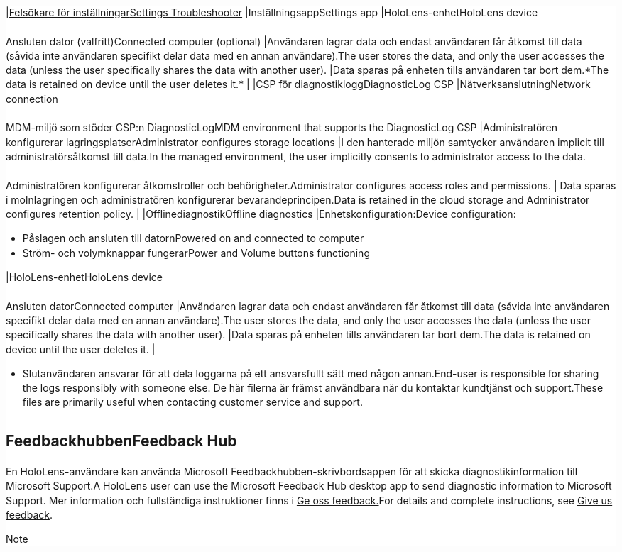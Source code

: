 |[<span data-ttu-id="6ea8c-130">Felsökare för inställningar</span><span class="sxs-lookup"><span data-stu-id="6ea8c-130">Settings Troubleshooter</span></span>](#settings-troubleshooter) |<span data-ttu-id="6ea8c-131">Inställningsapp</span><span class="sxs-lookup"><span data-stu-id="6ea8c-131">Settings app</span></span> |<span data-ttu-id="6ea8c-132">HoloLens-enhet</span><span class="sxs-lookup"><span data-stu-id="6ea8c-132">HoloLens device</span></span><br /><br /><span data-ttu-id="6ea8c-133">Ansluten dator (valfritt)</span><span class="sxs-lookup"><span data-stu-id="6ea8c-133">Connected computer (optional)</span></span> |<span data-ttu-id="6ea8c-134">Användaren lagrar data och endast användaren får åtkomst till data (såvida inte användaren specifikt delar data med en annan användare).</span><span class="sxs-lookup"><span data-stu-id="6ea8c-134">The user stores the data, and only the user accesses the data (unless the user specifically shares the data with another user).</span></span> |<span data-ttu-id="6ea8c-135">Data sparas på enheten tills användaren tar bort dem.\*</span><span class="sxs-lookup"><span data-stu-id="6ea8c-135">The data is retained on device until the user deletes it.\*</span></span> |
|[<span data-ttu-id="6ea8c-136">CSP för diagnostiklogg</span><span class="sxs-lookup"><span data-stu-id="6ea8c-136">DiagnosticLog CSP</span></span>](#diagnosticlog-csp) |<span data-ttu-id="6ea8c-137">Nätverksanslutning</span><span class="sxs-lookup"><span data-stu-id="6ea8c-137">Network connection</span></span><br /><br /><span data-ttu-id="6ea8c-138">MDM-miljö som stöder CSP:n DiagnosticLog</span><span class="sxs-lookup"><span data-stu-id="6ea8c-138">MDM environment that supports the DiagnosticLog CSP</span></span> |<span data-ttu-id="6ea8c-139">Administratören konfigurerar lagringsplatser</span><span class="sxs-lookup"><span data-stu-id="6ea8c-139">Administrator configures storage locations</span></span> |<span data-ttu-id="6ea8c-140">I den hanterade miljön samtycker användaren implicit till administratörsåtkomst till data.</span><span class="sxs-lookup"><span data-stu-id="6ea8c-140">In the managed environment, the user implicitly consents to administrator access to the data.</span></span><br /><br /><span data-ttu-id="6ea8c-141">Administratören konfigurerar åtkomstroller och behörigheter.</span><span class="sxs-lookup"><span data-stu-id="6ea8c-141">Administrator configures access roles and permissions.</span></span> | <span data-ttu-id="6ea8c-142">Data sparas i molnlagringen och administratören konfigurerar bevarandeprincipen.</span><span class="sxs-lookup"><span data-stu-id="6ea8c-142">Data is retained in the cloud storage and Administrator configures retention policy.</span></span> |
|[<span data-ttu-id="6ea8c-143">Offlinediagnostik</span><span class="sxs-lookup"><span data-stu-id="6ea8c-143">Offline diagnostics</span></span>](#offline-diagnostics) |<span data-ttu-id="6ea8c-144">Enhetskonfiguration:</span><span class="sxs-lookup"><span data-stu-id="6ea8c-144">Device configuration:</span></span><ul><li><span data-ttu-id="6ea8c-145">Påslagen och ansluten till datorn</span><span class="sxs-lookup"><span data-stu-id="6ea8c-145">Powered on and connected to computer</span></span></li><li><span data-ttu-id="6ea8c-146">Ström- och volymknappar fungerar</span><span class="sxs-lookup"><span data-stu-id="6ea8c-146">Power and Volume buttons functioning</span></span></li></ul> |<span data-ttu-id="6ea8c-147">HoloLens-enhet</span><span class="sxs-lookup"><span data-stu-id="6ea8c-147">HoloLens device</span></span><br /><br /><span data-ttu-id="6ea8c-148">Ansluten dator</span><span class="sxs-lookup"><span data-stu-id="6ea8c-148">Connected computer</span></span> |<span data-ttu-id="6ea8c-149">Användaren lagrar data och endast användaren får åtkomst till data (såvida inte användaren specifikt delar data med en annan användare).</span><span class="sxs-lookup"><span data-stu-id="6ea8c-149">The user stores the data, and only the user accesses the data (unless the user specifically shares the data with another user).</span></span> |<span data-ttu-id="6ea8c-150">Data sparas på enheten tills användaren tar bort dem.</span><span class="sxs-lookup"><span data-stu-id="6ea8c-150">The data is retained on device until the user deletes it.</span></span> |

* <span data-ttu-id="6ea8c-151">Slutanvändaren ansvarar för att dela loggarna på ett ansvarsfullt sätt med någon annan.</span><span class="sxs-lookup"><span data-stu-id="6ea8c-151">End-user is responsible for sharing the logs responsibly with someone else.</span></span> <span data-ttu-id="6ea8c-152">De här filerna är främst användbara när du kontaktar kundtjänst och support.</span><span class="sxs-lookup"><span data-stu-id="6ea8c-152">These files are primarily useful when contacting customer service and support.</span></span>  

## <a name="feedback-hub"></a><span data-ttu-id="6ea8c-153">Feedbackhubben</span><span class="sxs-lookup"><span data-stu-id="6ea8c-153">Feedback Hub</span></span>

<span data-ttu-id="6ea8c-154">En HoloLens-användare kan använda Microsoft Feedbackhubben-skrivbordsappen för att skicka diagnostikinformation till Microsoft Support.</span><span class="sxs-lookup"><span data-stu-id="6ea8c-154">A HoloLens user can use the Microsoft Feedback Hub desktop app to send diagnostic information to Microsoft Support.</span></span> <span data-ttu-id="6ea8c-155">Mer information och fullständiga instruktioner finns i [Ge oss feedback.](hololens-feedback.md)</span><span class="sxs-lookup"><span data-stu-id="6ea8c-155">For details and complete instructions, see [Give us feedback](hololens-feedback.md).</span></span>  

> [!NOTE]  